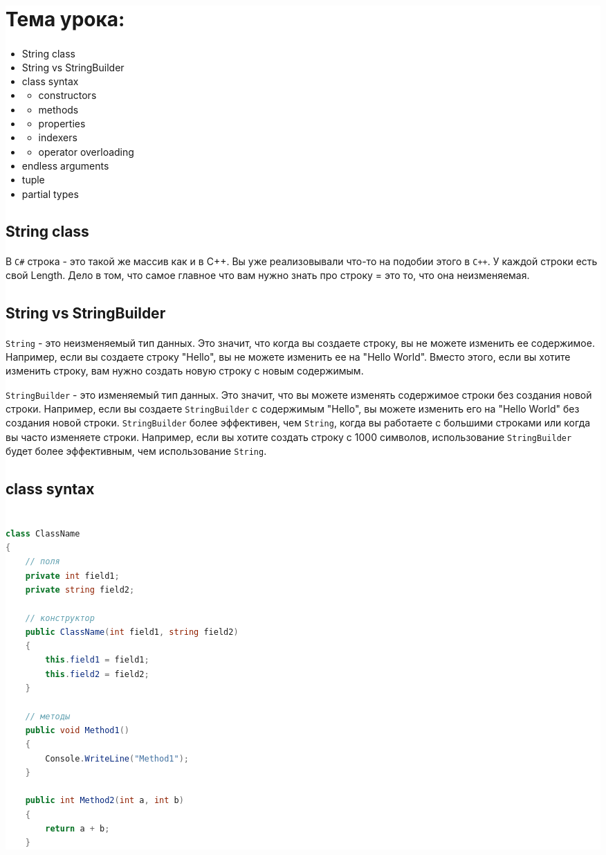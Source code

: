 # Тема урока: 
- String class 
- String vs StringBuilder
- class syntax 
- - constructors
- - methods
- - properties
- - indexers
- - operator overloading
- endless arguments
- tuple 
- partial types 


## String class

В `C#` строка - это такой же массив как и в С++. Вы уже реализовывали что-то  на подобии этого в `C++`. У каждой строки есть свой Length. Дело в том, что самое главное что вам нужно знать про строку = это то, что она неизменяемая. 


## String vs StringBuilder

`String` - это неизменяемый тип данных. Это значит, что когда вы создаете строку, вы не можете изменить ее содержимое. Например, если вы создаете строку "Hello", вы не можете изменить ее на "Hello World". Вместо этого, если вы хотите изменить строку, вам нужно создать новую строку с новым содержимым.

`StringBuilder` - это изменяемый тип данных. Это значит, что вы можете изменять содержимое строки без создания новой строки. Например, если вы создаете `StringBuilder` с содержимым "Hello", вы можете изменить его на "Hello World" без создания новой строки.
`StringBuilder` более эффективен, чем `String`, когда вы работаете с большими строками или когда вы часто изменяете строки. Например, если вы хотите создать строку с 1000 символов, использование `StringBuilder` будет более эффективным, чем использование `String`.

## class syntax 

```csharp

class ClassName
{
    // поля
    private int field1;
    private string field2;

    // конструктор
    public ClassName(int field1, string field2)
    {
        this.field1 = field1;
        this.field2 = field2;
    }

    // методы
    public void Method1()
    {
        Console.WriteLine("Method1");
    }

    public int Method2(int a, int b)
    {
        return a + b;
    }

```
